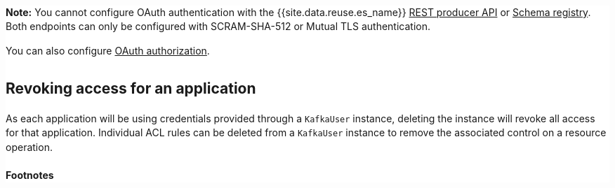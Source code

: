 **Note:** You cannot configure OAuth authentication with the {{site.data.reuse.es_name}} [REST producer API](../../connecting/rest-api/) or [Schema registry](../../schemas/setting-java-apps/#preparing-the-setup). Both endpoints can only be configured with SCRAM-SHA-512 or Mutual TLS authentication.

You can also configure [OAuth authorization](../../installing/configuring/#enable-oauth-authorization).

## Revoking access for an application

As each application will be using credentials provided through a `KafkaUser` instance, deleting the instance will revoke all access for that application. Individual ACL rules can be deleted from a `KafkaUser` instance to remove the associated control on a resource operation.


#### Footnotes
